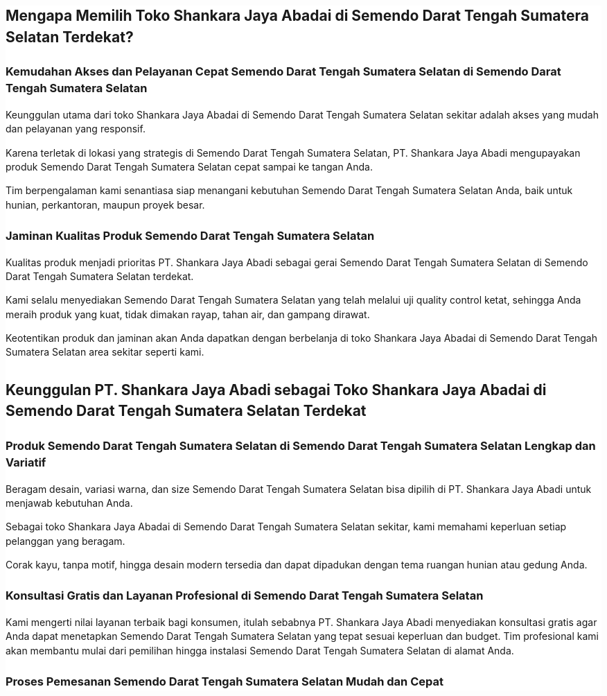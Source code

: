 ## Mengapa Memilih Toko Shankara Jaya Abadai di Semendo Darat Tengah Sumatera Selatan Terdekat?

### Kemudahan Akses dan Pelayanan Cepat Semendo Darat Tengah Sumatera Selatan di Semendo Darat Tengah Sumatera Selatan

Keunggulan utama dari toko Shankara Jaya Abadai di Semendo Darat Tengah Sumatera Selatan sekitar adalah akses yang mudah dan pelayanan yang responsif.

Karena terletak di lokasi yang strategis di Semendo Darat Tengah Sumatera Selatan, PT. Shankara Jaya Abadi mengupayakan produk Semendo Darat Tengah Sumatera Selatan cepat sampai ke tangan Anda.

Tim berpengalaman kami senantiasa siap menangani kebutuhan Semendo Darat Tengah Sumatera Selatan Anda, baik untuk hunian, perkantoran, maupun proyek besar.

### Jaminan Kualitas Produk Semendo Darat Tengah Sumatera Selatan

Kualitas produk menjadi prioritas PT. Shankara Jaya Abadi sebagai gerai Semendo Darat Tengah Sumatera Selatan di Semendo Darat Tengah Sumatera Selatan terdekat.

Kami selalu menyediakan Semendo Darat Tengah Sumatera Selatan yang telah melalui uji quality control ketat, sehingga Anda meraih produk yang kuat, tidak dimakan rayap, tahan air, dan gampang dirawat.

Keotentikan produk dan jaminan akan Anda dapatkan dengan berbelanja di toko Shankara Jaya Abadai di Semendo Darat Tengah Sumatera Selatan area sekitar seperti kami.

## Keunggulan PT. Shankara Jaya Abadi sebagai Toko Shankara Jaya Abadai di Semendo Darat Tengah Sumatera Selatan Terdekat

### Produk Semendo Darat Tengah Sumatera Selatan di Semendo Darat Tengah Sumatera Selatan Lengkap dan Variatif

Beragam desain, variasi warna, dan size Semendo Darat Tengah Sumatera Selatan bisa dipilih di PT. Shankara Jaya Abadi untuk menjawab kebutuhan Anda.

Sebagai toko Shankara Jaya Abadai di Semendo Darat Tengah Sumatera Selatan sekitar, kami memahami keperluan setiap pelanggan yang beragam.

Corak kayu, tanpa motif, hingga desain modern tersedia dan dapat dipadukan dengan tema ruangan hunian atau gedung Anda.

### Konsultasi Gratis dan Layanan Profesional di Semendo Darat Tengah Sumatera Selatan

Kami mengerti nilai layanan terbaik bagi konsumen, itulah sebabnya PT. Shankara Jaya Abadi menyediakan konsultasi gratis agar Anda dapat menetapkan Semendo Darat Tengah Sumatera Selatan yang tepat sesuai keperluan dan budget. Tim profesional kami akan membantu mulai dari pemilihan hingga instalasi Semendo Darat Tengah Sumatera Selatan di alamat Anda.

### Proses Pemesanan Semendo Darat Tengah Sumatera Selatan Mudah dan Cepat
